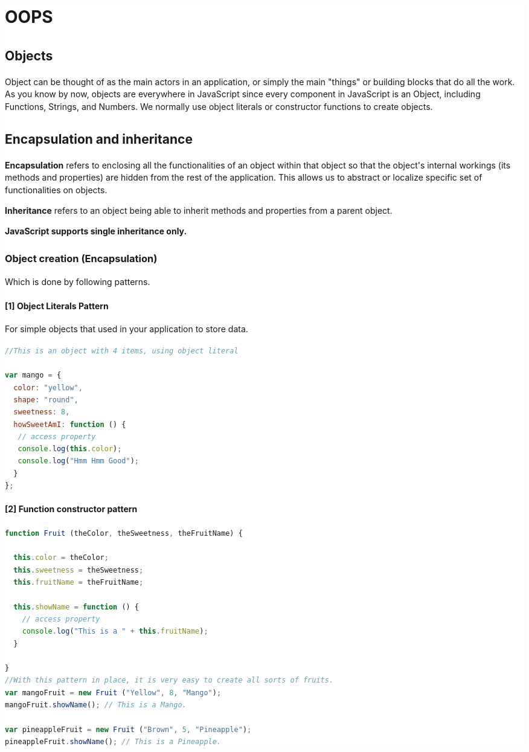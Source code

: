 # OOPS

## Objects

Object can be thought of as the main actors in an application, or simply the main "things" or building blocks that do all the work. As you know by now, objects are everywhere in JavaScript since every component in JavaScript is an Object, including Functions, Strings, and Numbers. We normally use object literals or constructor functions to create objects.

## Encapsulation and inheritance

**Encapsulation** refers to enclosing all the functionalities of an object within that object so that the object's internal workings (its methods and properties) are hidden from the rest of the application. This allows us to abstract or localize specific set of functionalities on objects.

**Inheritance** refers to an object being able to inherit methods and properties from a parent object.

**JavaScript supports single inheritance only.**

### Object creation (Encapsulation)

Which is done by following patterns.

#### [1] Object Literals Pattern

For simple objects that used in your application to store data.

```js
//This is an object with 4 items, using object literal

var mango = {
  color: "yellow",
  shape: "round",
  sweetness: 8,
  howSweetAmI: function () {
   // access property
   console.log(this.color);
   console.log("Hmm Hmm Good");
  }
};
```

#### [2] Function constructor pattern

```js
function Fruit (theColor, theSweetness, theFruitName) {

  this.color = theColor;
  this.sweetness = theSweetness;
  this.fruitName = theFruitName;

  this.showName = function () {
    // access property
    console.log("This is a " + this.fruitName);
  }

}
//With this pattern in place, it is very easy to create all sorts of fruits.
var mangoFruit = new Fruit ("Yellow", 8, "Mango");
mangoFruit.showName(); // This is a Mango.

var pineappleFruit = new Fruit ("Brown", 5, "Pineapple");
pineappleFruit.showName(); // This is a Pineapple.
```